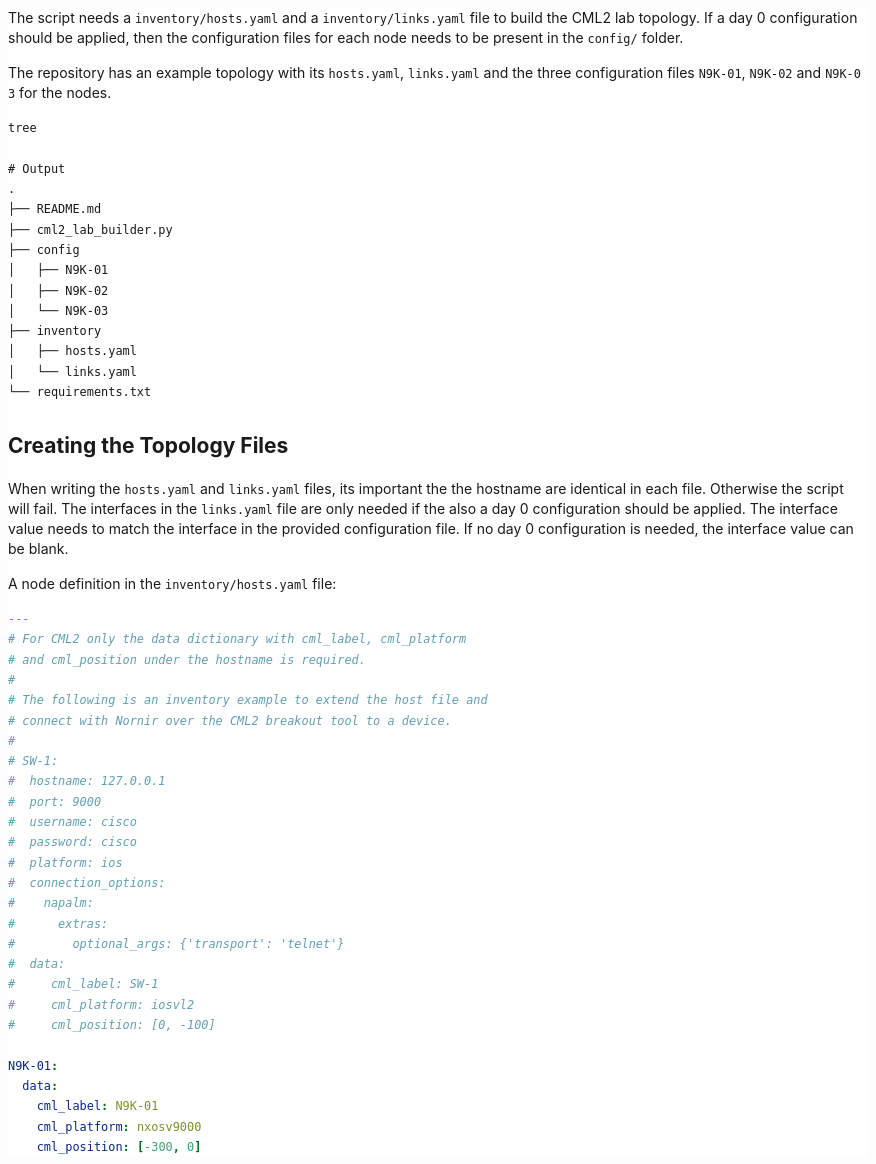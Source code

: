The script needs a `inventory/hosts.yaml` and a `inventory/links.yaml` file to build the CML2 lab topology. If a day 0 configuration should be applied, then the configuration files for each node needs to be present in the `config/` folder.

The repository has an example topology with its `hosts.yaml`, `links.yaml` and the three configuration files `N9K-01`, `N9K-02` and `N9K-03` for the nodes.

```
tree

# Output
.
├── README.md
├── cml2_lab_builder.py
├── config
│   ├── N9K-01
│   ├── N9K-02
│   └── N9K-03
├── inventory
│   ├── hosts.yaml
│   └── links.yaml
└── requirements.txt
```

## Creating the Topology Files

When writing the `hosts.yaml` and `links.yaml` files, its important the the hostname are identical in each file. Otherwise the script will fail. The interfaces in the `links.yaml` file are only needed if the also a day 0 configuration should be applied. The interface value needs to match the interface in the provided configuration file. If no day 0 configuration is needed, the interface value can be blank.

A node definition in the `inventory/hosts.yaml` file:
```yaml
---
# For CML2 only the data dictionary with cml_label, cml_platform
# and cml_position under the hostname is required.
#
# The following is an inventory example to extend the host file and
# connect with Nornir over the CML2 breakout tool to a device.
#
# SW-1:
#  hostname: 127.0.0.1
#  port: 9000
#  username: cisco
#  password: cisco
#  platform: ios
#  connection_options:
#    napalm:
#      extras:
#        optional_args: {'transport': 'telnet'}
#  data:
#     cml_label: SW-1
#     cml_platform: iosvl2
#     cml_position: [0, -100]

N9K-01:
  data:
    cml_label: N9K-01
    cml_platform: nxosv9000
    cml_position: [-300, 0]

```
